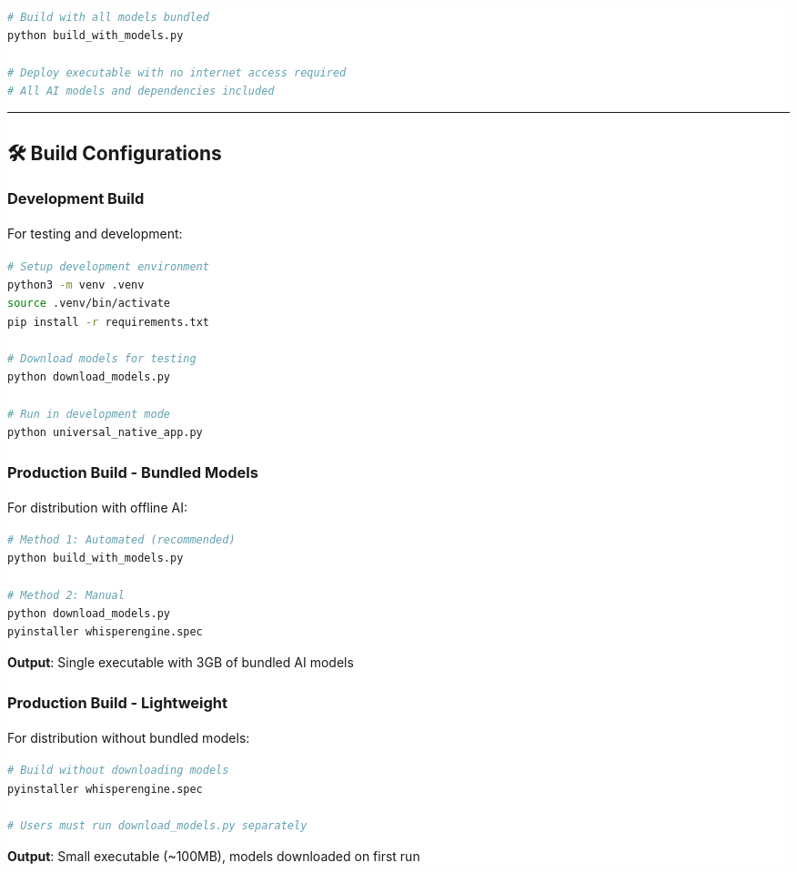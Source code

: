 ```bash
# Build with all models bundled
python build_with_models.py

# Deploy executable with no internet access required
# All AI models and dependencies included
```

---

## 🛠️ **Build Configurations**

### **Development Build**
For testing and development:

```bash
# Setup development environment
python3 -m venv .venv
source .venv/bin/activate
pip install -r requirements.txt

# Download models for testing
python download_models.py

# Run in development mode
python universal_native_app.py
```

### **Production Build - Bundled Models**
For distribution with offline AI:

```bash
# Method 1: Automated (recommended)
python build_with_models.py

# Method 2: Manual
python download_models.py
pyinstaller whisperengine.spec
```

**Output**: Single executable with 3GB of bundled AI models

### **Production Build - Lightweight**
For distribution without bundled models:

```bash
# Build without downloading models
pyinstaller whisperengine.spec

# Users must run download_models.py separately
```

**Output**: Small executable (~100MB), models downloaded on first run
